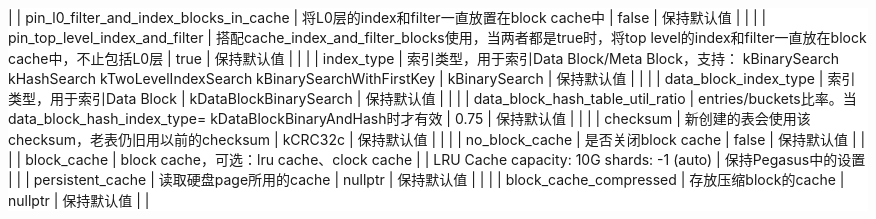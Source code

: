 |                            | pin_l0_filter_and_index_blocks_in_cache           | 将L0层的index和filter一直放置在block cache中                                                                                                                                                                                                                                                            | false                                  | 保持默认值                                   |                                                                                                                |
|                            | pin_top_level_index_and_filter                    | 搭配cache_index_and_filter_blocks使用，当两者都是true时，将top level的index和filter一直放在block cache中，不止包括L0层                                                                                                                                                                                  | true                                   | 保持默认值                                   |                                                                                                                |
|                            | index_type                                        | 索引类型，用于索引Data Block/Meta Block，支持：  kBinarySearch  kHashSearch  kTwoLevelIndexSearch  kBinarySearchWithFirstKey                                                                                                                                                                            | kBinarySearch                          | 保持默认值                                   |                                                                                                                |
|                            | data_block_index_type                             | 索引类型，用于索引Data Block                                                                                                                                                                                                                                                                            | kDataBlockBinarySearch                 | 保持默认值                                   |                                                                                                                |
|                            | data_block_hash_table_util_ratio                  | entries/buckets比率。当data_block_hash_index_type=  kDataBlockBinaryAndHash时才有效                                                                                                                                                                                                                     | 0.75                                   | 保持默认值                                   |                                                                                                                |
|                            | checksum                                          | 新创建的表会使用该checksum，老表仍旧用以前的checksum                                                                                                                                                                                                                                                    | kCRC32c                                | 保持默认值                                   |                                                                                                                |
|                            | no_block_cache                                    | 是否关闭block cache                                                                                                                                                                                                                                                                                     | false                                  | 保持默认值                                   |                                                                                                                |
|                            | block_cache                                       | block cache，可选：lru cache、clock cache                                                                                                                                                                                                                                                               |                                        | LRU Cache  capacity: 10G  shards: -1 (auto)  | 保持Pegasus中的设置                                                                                            |
|                            | persistent_cache                                  | 读取硬盘page所用的cache                                                                                                                                                                                                                                                                                 | nullptr                                | 保持默认值                                   |                                                                                                                |
|                            | block_cache_compressed                            | 存放压缩block的cache                                                                                                                                                                                                                                                                                    | nullptr                                | 保持默认值                                   |                                                                                                                |
